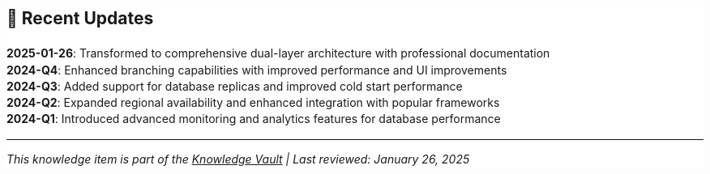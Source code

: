## 🔄 Recent Updates

**2025-01-26**: Transformed to comprehensive dual-layer architecture with professional documentation  
**2024-Q4**: Enhanced branching capabilities with improved performance and UI improvements  
**2024-Q3**: Added support for database replicas and improved cold start performance  
**2024-Q2**: Expanded regional availability and enhanced integration with popular frameworks  
**2024-Q1**: Introduced advanced monitoring and analytics features for database performance

---
*This knowledge item is part of the [Knowledge Vault](../README.md) | Last reviewed: January 26, 2025*